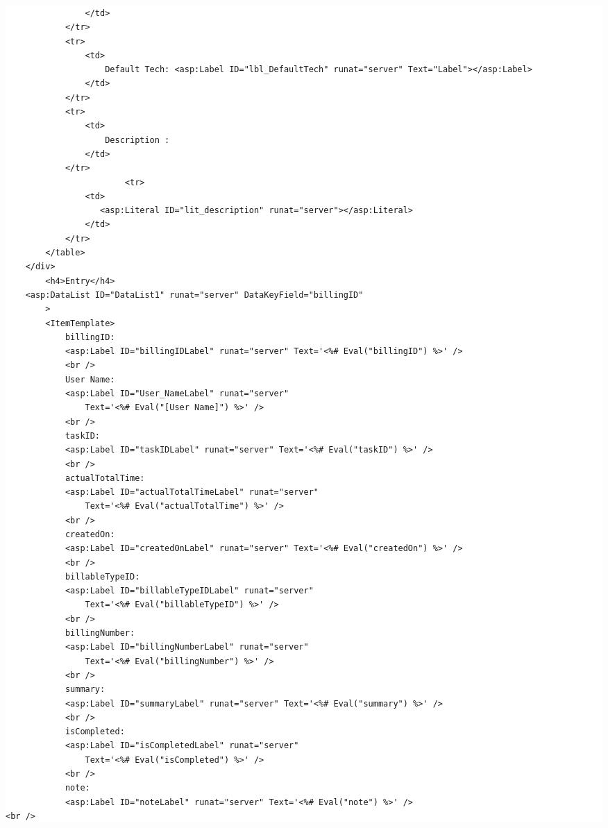                     </td>
                </tr>
                <tr>
                    <td>
                        Default Tech: <asp:Label ID="lbl_DefaultTech" runat="server" Text="Label"></asp:Label>
                    </td>
                </tr>
                <tr>
                    <td>
                        Description :
                    </td>
                </tr>
                            <tr>
                    <td>
                       <asp:Literal ID="lit_description" runat="server"></asp:Literal>
                    </td>
                </tr>
            </table>
        </div>
            <h4>Entry</h4>
        <asp:DataList ID="DataList1" runat="server" DataKeyField="billingID" 
            >
            <ItemTemplate>
                billingID:
                <asp:Label ID="billingIDLabel" runat="server" Text='<%# Eval("billingID") %>' />
                <br />
                User Name:
                <asp:Label ID="User_NameLabel" runat="server" 
                    Text='<%# Eval("[User Name]") %>' />
                <br />
                taskID:
                <asp:Label ID="taskIDLabel" runat="server" Text='<%# Eval("taskID") %>' />
                <br />
                actualTotalTime:
                <asp:Label ID="actualTotalTimeLabel" runat="server" 
                    Text='<%# Eval("actualTotalTime") %>' />
                <br />
                createdOn:
                <asp:Label ID="createdOnLabel" runat="server" Text='<%# Eval("createdOn") %>' />
                <br />
                billableTypeID:
                <asp:Label ID="billableTypeIDLabel" runat="server" 
                    Text='<%# Eval("billableTypeID") %>' />
                <br />
                billingNumber:
                <asp:Label ID="billingNumberLabel" runat="server" 
                    Text='<%# Eval("billingNumber") %>' />
                <br />
                summary:
                <asp:Label ID="summaryLabel" runat="server" Text='<%# Eval("summary") %>' />
                <br />
                isCompleted:
                <asp:Label ID="isCompletedLabel" runat="server" 
                    Text='<%# Eval("isCompleted") %>' />
                <br />
                note:
                <asp:Label ID="noteLabel" runat="server" Text='<%# Eval("note") %>' />
    <br />
